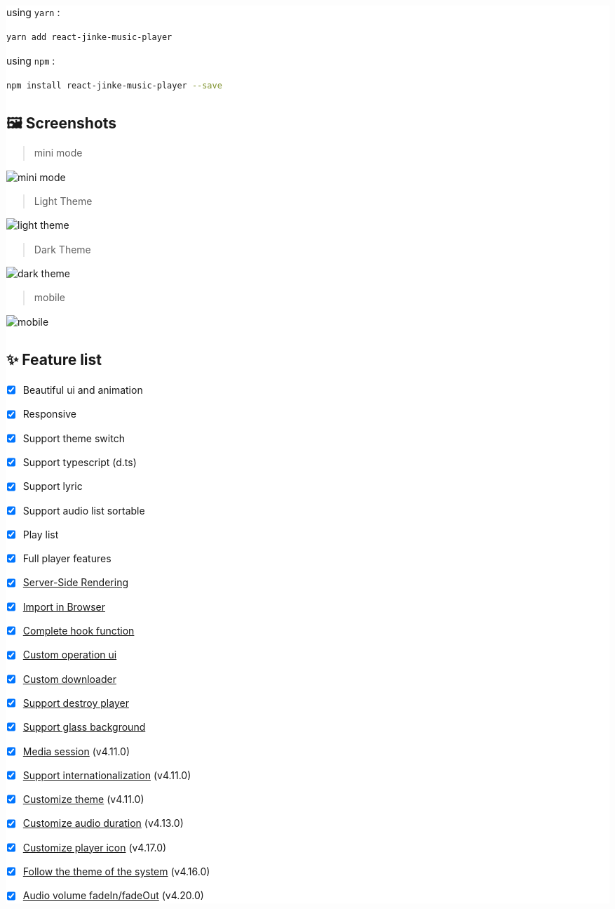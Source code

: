 using `yarn` :

```bash
yarn add react-jinke-music-player
```

using `npm` :

```bash
npm install react-jinke-music-player --save
```

## :framed_picture: Screenshots

> mini mode <br/>

![mini mode](https://github.com/lijinke666/react-music-player/blob/master/assetsImg/mini.png?raw=true)

> Light Theme <br/>

![light theme](https://github.com/lijinke666/react-music-player/blob/master/assetsImg/light-theme.png?raw=true)

> Dark Theme <br/>

![dark theme](https://github.com/lijinke666/react-music-player/blob/master/assetsImg/dark-theme.png?raw=true)

> mobile <br/>

![mobile](https://github.com/lijinke666/react-music-player/blob/master/assetsImg/mobile.jpg?raw=true)

## :sparkles: Feature list

- [x] Beautiful ui and animation
- [x] Responsive
- [x] Support theme switch
- [x] Support typescript (d.ts)
- [x] Support lyric
- [x] Support audio list sortable
- [x] Play list
- [x] Full player features
- [x] [Server-Side Rendering](#bulb-server-side-rendering)
- [x] [Import in Browser](#bulb-import-in-browser)
- [x] [Complete hook function](#clipboard-api)
- [x] [Custom operation ui](#bulb-custom-operation-ui)
- [x] [Custom downloader](#bulb-custom-downloader)
- [x] [Support destroy player](#bulb-destroy-player)
- [x] [Support glass background](#bulb-glass-bg)
- [x] [Media session](#bulb-media-session) (v4.11.0)
- [x] [Support internationalization](#bulb-internationalization) (v4.11.0)
- [x] [Customize theme](#bulb-customize-theme) (v4.11.0)
- [x] [Customize audio duration](#bulb-customize-audio-duration) (v4.13.0)
- [x] [Customize player icon](#bulb-customize-player-icon) (v4.17.0)
- [x] [Follow the theme of the system](#bulb-follow-the-theme-of-the-system) (v4.16.0)
- [x] [Audio volume fadeIn/fadeOut](#bulb-audio-volume-fade-in-and-fade-out) (v4.20.0)


  [key: string]: any
  [key: string]: any